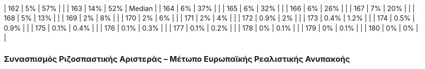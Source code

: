 | 162 | 5% | 57% |  |
| 163 | 14% | 52% | Median |
| 164 | 6% | 37% |  |
| 165 | 6% | 32% |  |
| 166 | 6% | 26% |  |
| 167 | 7% | 20% |  |
| 168 | 5% | 13% |  |
| 169 | 2% | 8% |  |
| 170 | 2% | 6% |  |
| 171 | 2% | 4% |  |
| 172 | 0.9% | 2% |  |
| 173 | 0.4% | 1.2% |  |
| 174 | 0.5% | 0.9% |  |
| 175 | 0.1% | 0.4% |  |
| 176 | 0.1% | 0.3% |  |
| 177 | 0.1% | 0.2% |  |
| 178 | 0% | 0.1% |  |
| 179 | 0% | 0.1% |  |
| 180 | 0% | 0% |  |

### Συνασπισμός Ριζοσπαστικής Αριστεράς – Μέτωπο Ευρωπαϊκής Ρεαλιστικής Ανυπακοής
